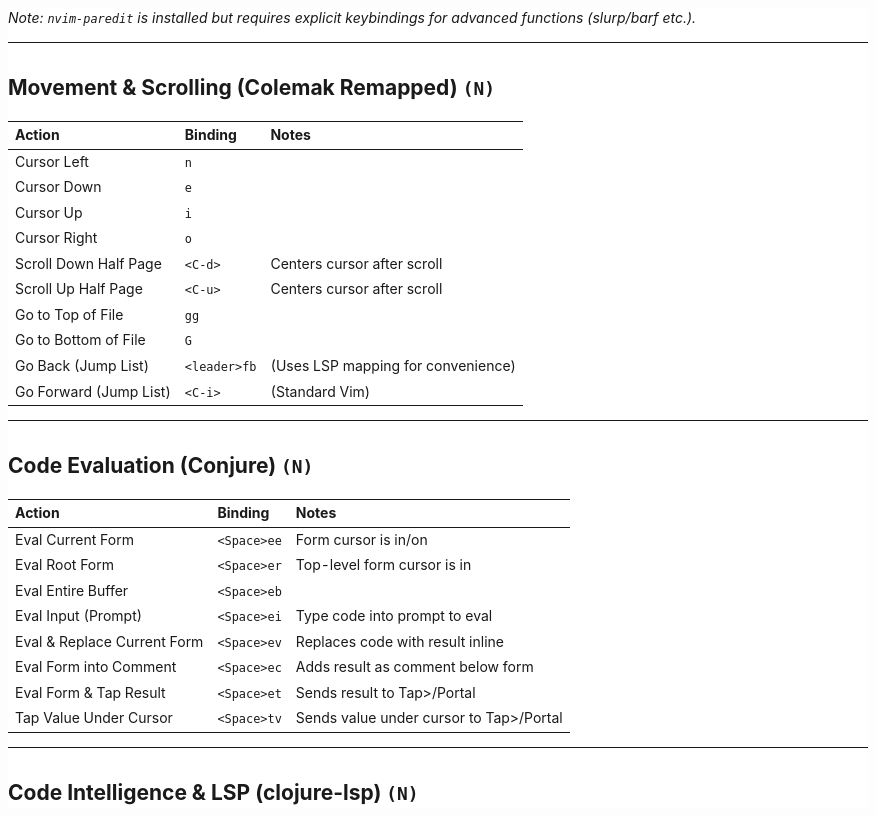 *Note: `nvim-paredit` is installed but requires explicit keybindings for advanced functions (slurp/barf etc.).*

---

## Movement & Scrolling (Colemak Remapped) `(N)`

| Action                   | Binding      | Notes                             |
| :----------------------- | :----------- | :-------------------------------- |
| Cursor Left              | `n`          |                                   |
| Cursor Down              | `e`          |                                   |
| Cursor Up                | `i`          |                                   |
| Cursor Right             | `o`          |                                   |
| Scroll Down Half Page    | `<C-d>`      | Centers cursor after scroll       |
| Scroll Up Half Page      | `<C-u>`      | Centers cursor after scroll       |
| Go to Top of File        | `gg`         |                                   |
| Go to Bottom of File     | `G`          |                                   |
| Go Back (Jump List)      | `<leader>fb` | (Uses LSP mapping for convenience)|
| Go Forward (Jump List)   | `<C-i>`      | (Standard Vim)                    |

---

## Code Evaluation (Conjure) `(N)`

| Action                      | Binding     | Notes                             |
| :-------------------------- | :---------- | :-------------------------------- |
| Eval Current Form           | `<Space>ee` | Form cursor is in/on              |
| Eval Root Form              | `<Space>er` | Top-level form cursor is in       |
| Eval Entire Buffer          | `<Space>eb` |                                   |
| Eval Input (Prompt)         | `<Space>ei` | Type code into prompt to eval     |
| Eval & Replace Current Form | `<Space>ev` | Replaces code with result inline  |
| Eval Form into Comment      | `<Space>ec` | Adds result as comment below form |
| Eval Form & Tap Result      | `<Space>et` | Sends result to Tap>/Portal       |
| Tap Value Under Cursor      | `<Space>tv` | Sends value under cursor to Tap>/Portal |

---

## Code Intelligence & LSP (clojure-lsp) `(N)`
